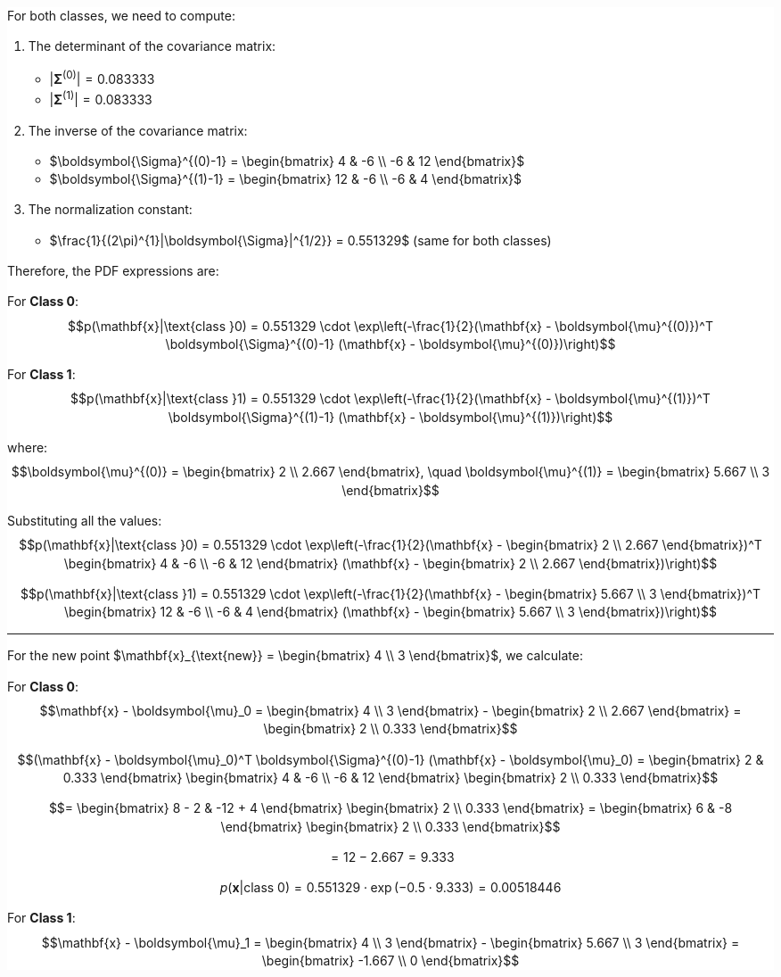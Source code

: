 For both classes, we need to compute:

1. The determinant of the covariance matrix:
   - $|\boldsymbol{\Sigma}^{(0)}| = 0.083333$
   - $|\boldsymbol{\Sigma}^{(1)}| = 0.083333$

2. The inverse of the covariance matrix:
   - $\boldsymbol{\Sigma}^{(0)-1} = \begin{bmatrix} 4 & -6 \\ -6 & 12 \end{bmatrix}$
   - $\boldsymbol{\Sigma}^{(1)-1} = \begin{bmatrix} 12 & -6 \\ -6 & 4 \end{bmatrix}$

3. The normalization constant:
   - $\frac{1}{(2\pi)^{1}|\boldsymbol{\Sigma}|^{1/2}} = 0.551329$ (same for both classes)

Therefore, the PDF expressions are:

For **Class 0**:
$$p(\mathbf{x}|\text{class }0) = 0.551329 \cdot \exp\left(-\frac{1}{2}(\mathbf{x} - \boldsymbol{\mu}^{(0)})^T \boldsymbol{\Sigma}^{(0)-1} (\mathbf{x} - \boldsymbol{\mu}^{(0)})\right)$$

For **Class 1**:
$$p(\mathbf{x}|\text{class }1) = 0.551329 \cdot \exp\left(-\frac{1}{2}(\mathbf{x} - \boldsymbol{\mu}^{(1)})^T \boldsymbol{\Sigma}^{(1)-1} (\mathbf{x} - \boldsymbol{\mu}^{(1)})\right)$$

where:
$$\boldsymbol{\mu}^{(0)} = \begin{bmatrix} 2 \\ 2.667 \end{bmatrix}, \quad \boldsymbol{\mu}^{(1)} = \begin{bmatrix} 5.667 \\ 3 \end{bmatrix}$$

Substituting all the values:
$$p(\mathbf{x}|\text{class }0) = 0.551329 \cdot \exp\left(-\frac{1}{2}(\mathbf{x} - \begin{bmatrix} 2 \\ 2.667 \end{bmatrix})^T \begin{bmatrix} 4 & -6 \\ -6 & 12 \end{bmatrix} (\mathbf{x} - \begin{bmatrix} 2 \\ 2.667 \end{bmatrix})\right)$$

$$p(\mathbf{x}|\text{class }1) = 0.551329 \cdot \exp\left(-\frac{1}{2}(\mathbf{x} - \begin{bmatrix} 5.667 \\ 3 \end{bmatrix})^T \begin{bmatrix} 12 & -6 \\ -6 & 4 \end{bmatrix} (\mathbf{x} - \begin{bmatrix} 5.667 \\ 3 \end{bmatrix})\right)$$

---

For the new point $\mathbf{x}_{\text{new}} = \begin{bmatrix} 4 \\ 3 \end{bmatrix}$, we calculate:

For **Class 0**:
$$\mathbf{x} - \boldsymbol{\mu}_0 = \begin{bmatrix} 4 \\ 3 \end{bmatrix} - \begin{bmatrix} 2 \\ 2.667 \end{bmatrix} = \begin{bmatrix} 2 \\ 0.333 \end{bmatrix}$$

$$(\mathbf{x} - \boldsymbol{\mu}_0)^T \boldsymbol{\Sigma}^{(0)-1} (\mathbf{x} - \boldsymbol{\mu}_0) = \begin{bmatrix} 2 & 0.333 \end{bmatrix} \begin{bmatrix} 4 & -6 \\ -6 & 12 \end{bmatrix} \begin{bmatrix} 2 \\ 0.333 \end{bmatrix}$$

$$= \begin{bmatrix} 8 - 2 & -12 + 4 \end{bmatrix} \begin{bmatrix} 2 \\ 0.333 \end{bmatrix} = \begin{bmatrix} 6 & -8 \end{bmatrix} \begin{bmatrix} 2 \\ 0.333 \end{bmatrix}$$

$$= 12 - 2.667 = 9.333$$

$$p(\mathbf{x}|\text{class }0) = 0.551329 \cdot \exp(-0.5 \cdot 9.333) = 0.00518446$$

For **Class 1**:
$$\mathbf{x} - \boldsymbol{\mu}_1 = \begin{bmatrix} 4 \\ 3 \end{bmatrix} - \begin{bmatrix} 5.667 \\ 3 \end{bmatrix} = \begin{bmatrix} -1.667 \\ 0 \end{bmatrix}$$
